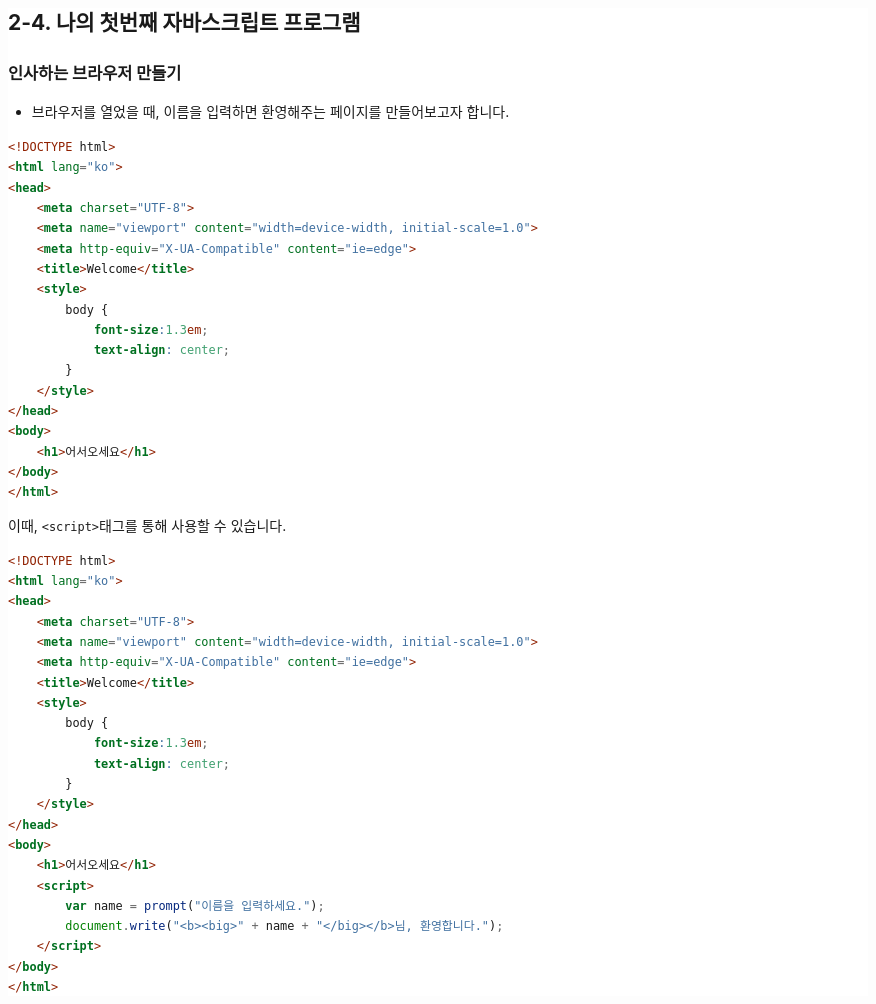 ## 2-4. 나의 첫번째 자바스크립트 프로그램

### 인사하는 브라우저 만들기

* 브라우저를 열었을 때, 이름을 입력하면 환영해주는 페이지를 만들어보고자 합니다.

```html
<!DOCTYPE html>
<html lang="ko">
<head>
	<meta charset="UTF-8">
	<meta name="viewport" content="width=device-width, initial-scale=1.0">
	<meta http-equiv="X-UA-Compatible" content="ie=edge">
	<title>Welcome</title>
	<style>
		body {
			font-size:1.3em;
			text-align: center;
		}
	</style>
</head>
<body>
	<h1>어서오세요</h1>
</body>
</html>
```

이때, `<script>`태그를 통해 사용할 수 있습니다.

```html
<!DOCTYPE html>
<html lang="ko">
<head>
	<meta charset="UTF-8">
	<meta name="viewport" content="width=device-width, initial-scale=1.0">
	<meta http-equiv="X-UA-Compatible" content="ie=edge">
	<title>Welcome</title>
	<style>
		body {
			font-size:1.3em;
			text-align: center;
		}
	</style>
</head>
<body>
	<h1>어서오세요</h1>
	<script>
		var name = prompt("이름을 입력하세요.");
		document.write("<b><big>" + name + "</big></b>님, 환영합니다.");
	</script>
</body>
</html>
```
